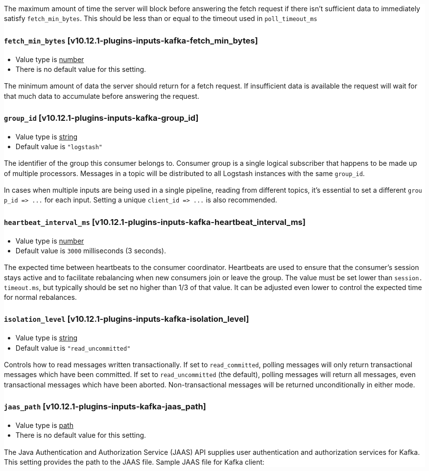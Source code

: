 The maximum amount of time the server will block before answering the fetch request if there isn’t sufficient data to immediately satisfy `fetch_min_bytes`. This should be less than or equal to the timeout used in `poll_timeout_ms`

### `fetch_min_bytes` [v10.12.1-plugins-inputs-kafka-fetch_min_bytes]

* Value type is [number](/lsr/value-types.md#number)
* There is no default value for this setting.

The minimum amount of data the server should return for a fetch request. If insufficient data is available the request will wait for that much data to accumulate before answering the request.

### `group_id` [v10.12.1-plugins-inputs-kafka-group_id]

* Value type is [string](/lsr/value-types.md#string)
* Default value is `"logstash"`

The identifier of the group this consumer belongs to. Consumer group is a single logical subscriber that happens to be made up of multiple processors. Messages in a topic will be distributed to all Logstash instances with the same `group_id`.

In cases when multiple inputs are being used in a single pipeline, reading from different topics, it’s essential to set a different `group_id => ...` for each input. Setting a unique `client_id => ...` is also recommended.

### `heartbeat_interval_ms` [v10.12.1-plugins-inputs-kafka-heartbeat_interval_ms]

* Value type is [number](/lsr/value-types.md#number)
* Default value is `3000` milliseconds (3 seconds).

The expected time between heartbeats to the consumer coordinator. Heartbeats are used to ensure that the consumer’s session stays active and to facilitate rebalancing when new consumers join or leave the group. The value must be set lower than `session.timeout.ms`, but typically should be set no higher than 1/3 of that value. It can be adjusted even lower to control the expected time for normal rebalances.

### `isolation_level` [v10.12.1-plugins-inputs-kafka-isolation_level]

* Value type is [string](/lsr/value-types.md#string)
* Default value is `"read_uncommitted"`

Controls how to read messages written transactionally. If set to `read_committed`, polling messages will only return transactional messages which have been committed. If set to `read_uncommitted` (the default), polling messages will return all messages, even transactional messages which have been aborted. Non-transactional messages will be returned unconditionally in either mode.

### `jaas_path` [v10.12.1-plugins-inputs-kafka-jaas_path]

* Value type is [path](/lsr/value-types.md#path)
* There is no default value for this setting.

The Java Authentication and Authorization Service (JAAS) API supplies user authentication and authorization services for Kafka. This setting provides the path to the JAAS file. Sample JAAS file for Kafka client:
